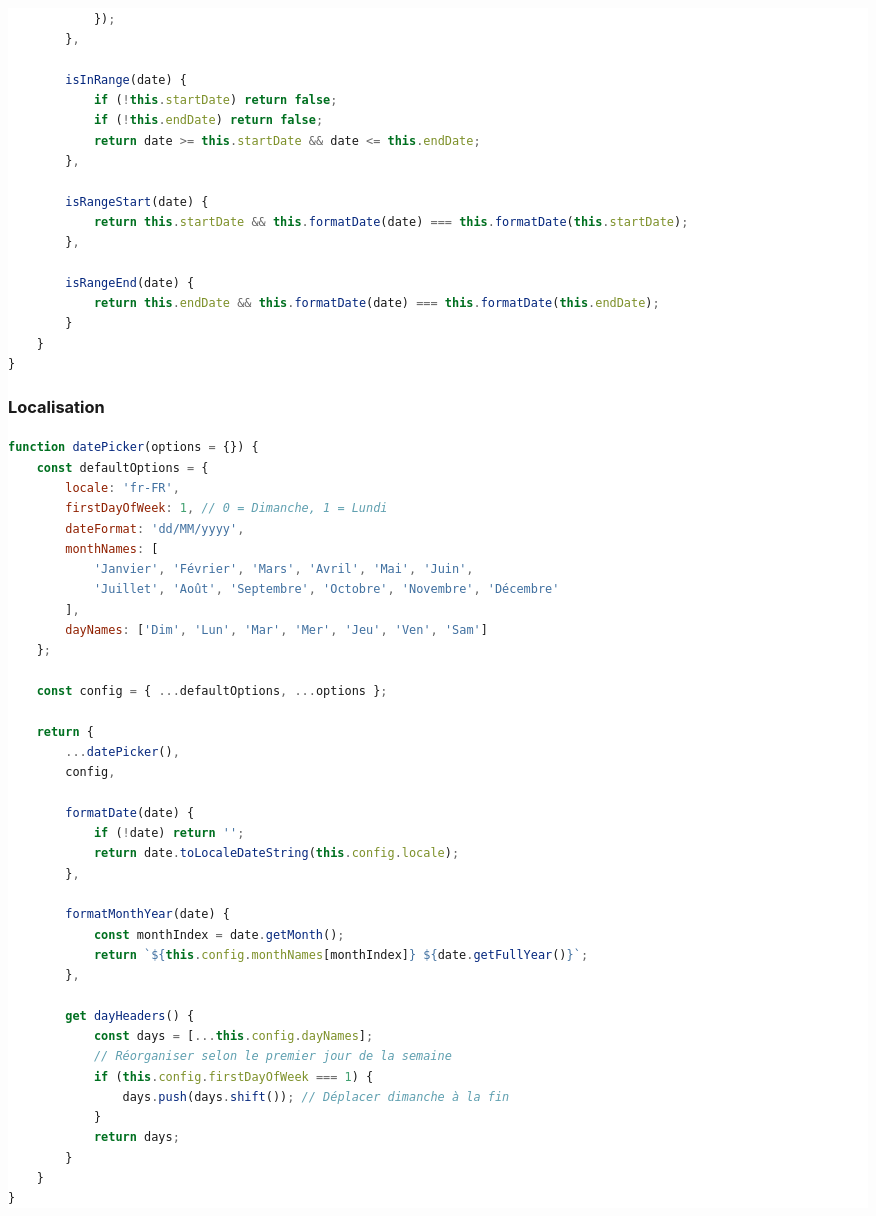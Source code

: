 ```javascript
            });
        },

        isInRange(date) {
            if (!this.startDate) return false;
            if (!this.endDate) return false;
            return date >= this.startDate && date <= this.endDate;
        },

        isRangeStart(date) {
            return this.startDate && this.formatDate(date) === this.formatDate(this.startDate);
        },

        isRangeEnd(date) {
            return this.endDate && this.formatDate(date) === this.formatDate(this.endDate);
        }
    }
}
```

### Localisation
```javascript
function datePicker(options = {}) {
    const defaultOptions = {
        locale: 'fr-FR',
        firstDayOfWeek: 1, // 0 = Dimanche, 1 = Lundi
        dateFormat: 'dd/MM/yyyy',
        monthNames: [
            'Janvier', 'Février', 'Mars', 'Avril', 'Mai', 'Juin',
            'Juillet', 'Août', 'Septembre', 'Octobre', 'Novembre', 'Décembre'
        ],
        dayNames: ['Dim', 'Lun', 'Mar', 'Mer', 'Jeu', 'Ven', 'Sam']
    };

    const config = { ...defaultOptions, ...options };

    return {
        ...datePicker(),
        config,

        formatDate(date) {
            if (!date) return '';
            return date.toLocaleDateString(this.config.locale);
        },

        formatMonthYear(date) {
            const monthIndex = date.getMonth();
            return `${this.config.monthNames[monthIndex]} ${date.getFullYear()}`;
        },

        get dayHeaders() {
            const days = [...this.config.dayNames];
            // Réorganiser selon le premier jour de la semaine
            if (this.config.firstDayOfWeek === 1) {
                days.push(days.shift()); // Déplacer dimanche à la fin
            }
            return days;
        }
    }
}
```
